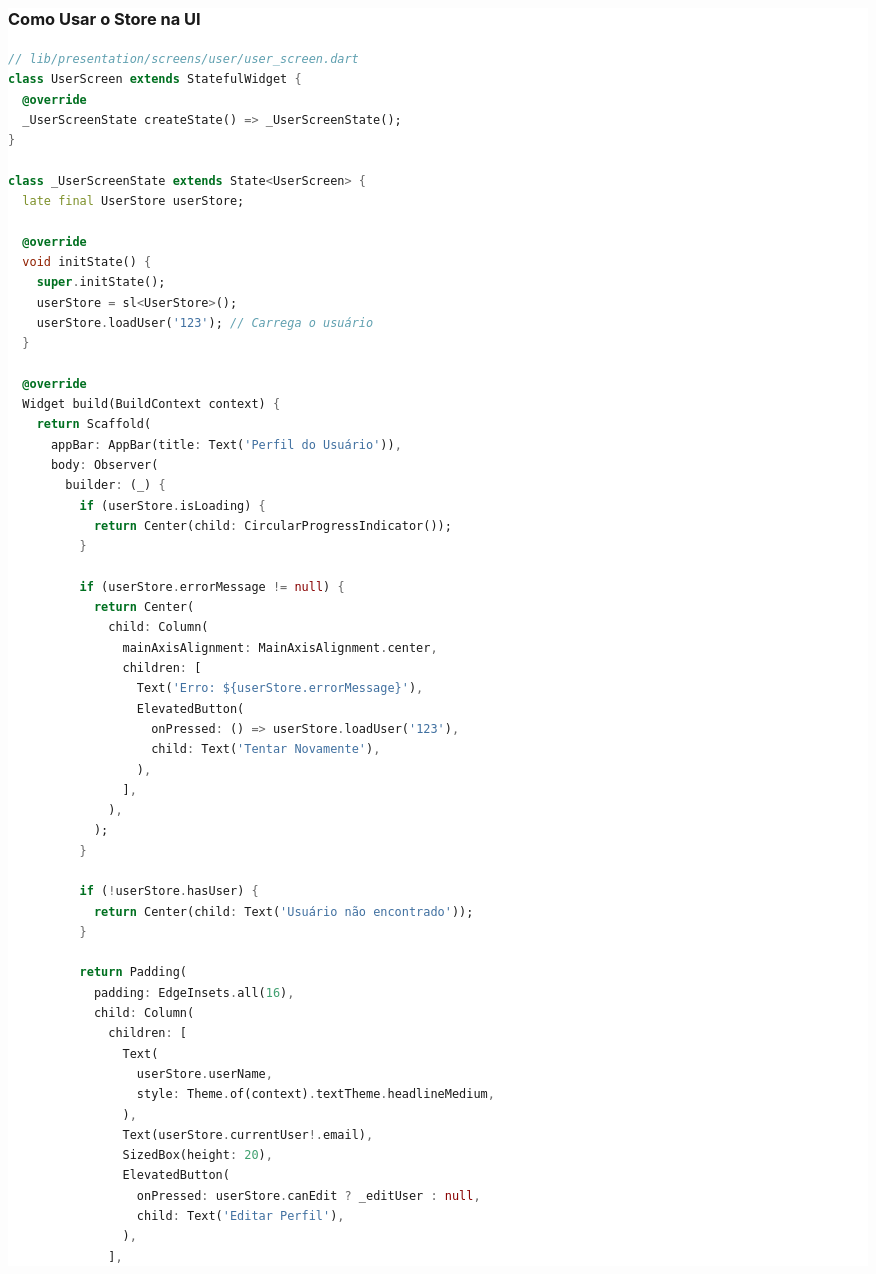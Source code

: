 ### Como Usar o Store na UI

```dart
// lib/presentation/screens/user/user_screen.dart
class UserScreen extends StatefulWidget {
  @override
  _UserScreenState createState() => _UserScreenState();
}

class _UserScreenState extends State<UserScreen> {
  late final UserStore userStore;

  @override
  void initState() {
    super.initState();
    userStore = sl<UserStore>();
    userStore.loadUser('123'); // Carrega o usuário
  }

  @override
  Widget build(BuildContext context) {
    return Scaffold(
      appBar: AppBar(title: Text('Perfil do Usuário')),
      body: Observer(
        builder: (_) {
          if (userStore.isLoading) {
            return Center(child: CircularProgressIndicator());
          }

          if (userStore.errorMessage != null) {
            return Center(
              child: Column(
                mainAxisAlignment: MainAxisAlignment.center,
                children: [
                  Text('Erro: ${userStore.errorMessage}'),
                  ElevatedButton(
                    onPressed: () => userStore.loadUser('123'),
                    child: Text('Tentar Novamente'),
                  ),
                ],
              ),
            );
          }

          if (!userStore.hasUser) {
            return Center(child: Text('Usuário não encontrado'));
          }

          return Padding(
            padding: EdgeInsets.all(16),
            child: Column(
              children: [
                Text(
                  userStore.userName,
                  style: Theme.of(context).textTheme.headlineMedium,
                ),
                Text(userStore.currentUser!.email),
                SizedBox(height: 20),
                ElevatedButton(
                  onPressed: userStore.canEdit ? _editUser : null,
                  child: Text('Editar Perfil'),
                ),
              ],
```